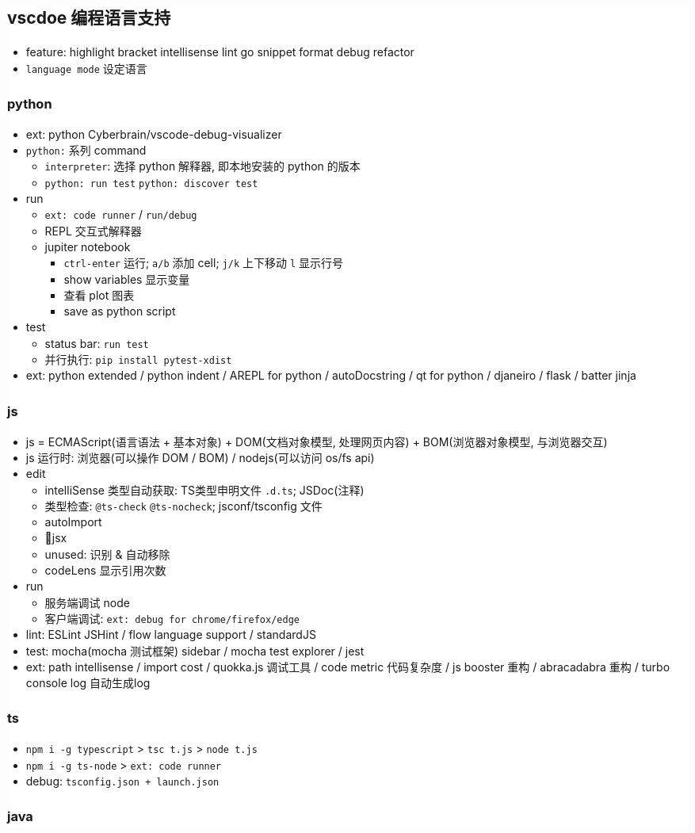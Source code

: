 ## vscdoe 编程语言支持

- feature: highlight bracket intellisense lint go snippet format debug refactor
- `language mode` 设定语言

### python

- ext: python Cyberbrain/vscode-debug-visualizer
- `python:` 系列 command
  - `interpreter`: 选择 python 解释器, 即本地安装的 python 的版本
  - `python: run test` `python: discover test`
- run
  - `ext: code runner` / `run/debug`
  - REPL 交互式解释器
  - jupiter notebook
    - `ctrl-enter` 运行; `a/b` 添加 cell; `j/k` 上下移动 `l` 显示行号
    - show variables 显示变量
    - 查看 plot 图表
    - save as python script
- test
  - status bar: `run test`
  - 并行执行: `pip install pytest-xdist`
- ext: python extended / python indent / AREPL for python / autoDocstring / qt for python / djaneiro / flask / batter jinja

### js

- js = ECMAScript(语言语法 + 基本对象) + DOM(文档对象模型, 处理网页内容) + BOM(浏览器对象模型, 与浏览器交互)
- js 运行时: 浏览器(可以操作 DOM / BOM) / nodejs(可以访问 os/fs api)
- edit
  - intelliSense 类型自动获取: TS类型申明文件 `.d.ts`; JSDoc(注释)
  - 类型检查: `@ts-check` `@ts-nocheck`; jsconf/tsconfig 文件
  - autoImport
  - jsx
  - unused: 识别 & 自动移除
  - codeLens 显示引用次数
- run
  - 服务端调试 node
  - 客户端调试: `ext: debug for chrome/firefox/edge`
- lint: ESLint JSHint / flow language support / standardJS
- test: mocha(mocha 测试框架) sidebar / mocha test explorer / jest
- ext: path intellisense / import cost / quokka.js 调试工具 / code metric 代码复杂度 / js booster 重构 / abracadabra 重构 / turbo console log 自动生成log

### ts

- `npm i -g typescript` > `tsc t.js` > `node t.js`
- `npm i -g ts-node` > `ext: code runner`
- debug: `tsconfig.json + launch.json`

### java
